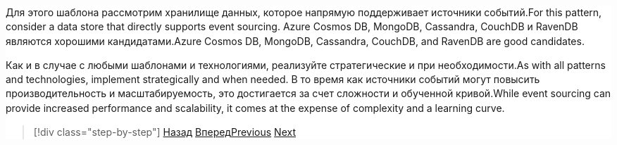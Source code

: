 <span data-ttu-id="6d93b-260">Для этого шаблона рассмотрим хранилище данных, которое напрямую поддерживает источники событий.</span><span class="sxs-lookup"><span data-stu-id="6d93b-260">For this pattern, consider a data store that directly supports event sourcing.</span></span> <span data-ttu-id="6d93b-261">Azure Cosmos DB, MongoDB, Cassandra, CouchDB и RavenDB являются хорошими кандидатами.</span><span class="sxs-lookup"><span data-stu-id="6d93b-261">Azure Cosmos DB, MongoDB, Cassandra, CouchDB, and RavenDB are good candidates.</span></span>

<span data-ttu-id="6d93b-262">Как и в случае с любыми шаблонами и технологиями, реализуйте стратегические и при необходимости.</span><span class="sxs-lookup"><span data-stu-id="6d93b-262">As with all patterns and technologies, implement strategically and when needed.</span></span> <span data-ttu-id="6d93b-263">В то время как источники событий могут повысить производительность и масштабируемость, это достигается за счет сложности и обученной кривой.</span><span class="sxs-lookup"><span data-stu-id="6d93b-263">While event sourcing can provide increased performance and scalability, it comes at the expense of complexity and a learning curve.</span></span>

>[!div class="step-by-step"]
><span data-ttu-id="6d93b-264">[Назад](service-mesh-communication-infrastructure.md)
>[Вперед](relational-vs-nosql-data.md)</span><span class="sxs-lookup"><span data-stu-id="6d93b-264">[Previous](service-mesh-communication-infrastructure.md)
[Next](relational-vs-nosql-data.md)</span></span>

